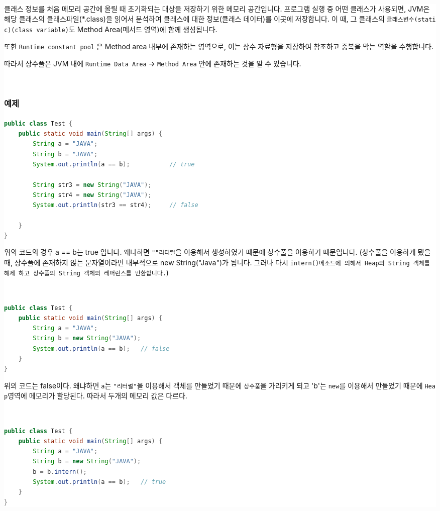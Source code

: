 클래스 정보를 처음 메모리 공간에 올릴 때 초기화되는 대상을 저장하기 위한 메모리 공간입니다. 
프로그램 실행 중 어떤 클래스가 사용되면, JVM은 해당 클래스의 클래스파일(*.class)을 읽어서 분석하여 클래스에 대한 정보(클래스 데이터)를 이곳에 저장합니다.
이 때, 그 클래스의 `클래스변수(static)(class variable)`도 Method Area(메서드 영역)에 함께 생성됩니다.
                         
또한 `Runtime constant pool` 은 Method area 내부에 존재하는 영역으로, 이는 상수 자료형을 저장하여 참조하고 중복을 막는 역할을 수행합니다.

따라서 상수풀은 JVM 내에 `Runtime Data Area` -> `Method Area` 안에 존재하는 것을 알 수 있습니다. 

<br>

### 예제

```java
public class Test {
    public static void main(String[] args) {
        String a = "JAVA";
        String b = "JAVA";
        System.out.println(a == b);           // true

        String str3 = new String("JAVA");
        String str4 = new String("JAVA");
        System.out.println(str3 == str4);     // false

    }
}
```

위의 코드의 경우 a == b는 true 입니다. 왜냐하면 `""리터럴`을 이용해서 생성하였기 때문에 상수풀을 이용하기 때문입니다. 
(상수풀을 이용하게 됐을 때, 상수풀에 존재하지 않는 문자열이라면 내부적으로 new String("Java")가 됩니다. 그러나 다시 `intern()메소드에 의해서 Heap의 String 객체를 해제 하고 상수풀의 String 객체의 레퍼런스를 반환합니다.`)



<br>

```java
public class Test {
    public static void main(String[] args) {
        String a = "JAVA";
        String b = new String("JAVA");
        System.out.println(a == b);   // false
    }
}
```

위의 코드는 false이다. 왜냐하면 `a`는 `"리터럴"`을 이용해서 객체를 만들었기 때문에 `상수풀`을 가리키게 되고 'b'는 `new`를 이용해서
만들었기 때문에 `Heap`영역에 메모리가 할당된다. 따라서 두개의 메모리 값은 다르다.

<br>

```java
public class Test {
    public static void main(String[] args) {
        String a = "JAVA";
        String b = new String("JAVA");
        b = b.intern();
        System.out.println(a == b);   // true
    }
}
```
